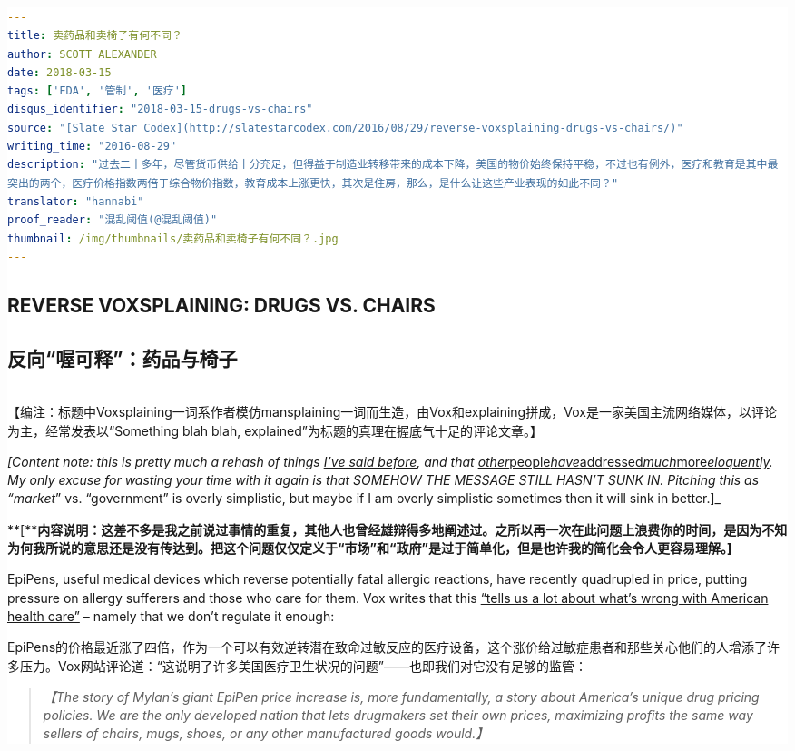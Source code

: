 ```yaml
---
title: 卖药品和卖椅子有何不同？
author: SCOTT ALEXANDER
date: 2018-03-15
tags: ['FDA', '管制', '医疗']
disqus_identifier: "2018-03-15-drugs-vs-chairs"
source: "[Slate Star Codex](http://slatestarcodex.com/2016/08/29/reverse-voxsplaining-drugs-vs-chairs/)"
writing_time: "2016-08-29"
description: "过去二十多年，尽管货币供给十分充足，但得益于制造业转移带来的成本下降，美国的物价始终保持平稳，不过也有例外，医疗和教育是其中最突出的两个，医疗价格指数两倍于综合物价指数，教育成本上涨更快，其次是住房，那么，是什么让这些产业表现的如此不同？"
translator: "hannabi"
proof_reader: "混乱阈值(@混乱阈值)"
thumbnail: /img/thumbnails/卖药品和卖椅子有何不同？.jpg
---
```

​​​REVERSE VOXSPLAINING: DRUGS VS. CHAIRS
-----------------------------------------

反向“喔可释”：药品与椅子
-------------
* * *

​【编注：标题中Voxsplaining一词系作者模仿mansplaining一词而生造，由Vox和explaining拼成，Vox是一家美国主流网络媒体，以评论为主，经常发表以“Something blah blah, explained”为标题的真理在握底气十足的评论文章。】

_\[Content note: this is pretty much a rehash of things [I’ve said before](http://slatestarcodex.com/2015/09/24/the-problems-with-generic-medications-go-deeper-than-one-company/), and that [other](http://marginalrevolution.com/marginalrevolution/2015/09/generic-drug-regulation.html)_[people](https://mises.org/blog/lack-epipen-competitors-fdas-fault)_[have](http://www.cnbc.com/2016/08/25/the-fda-and-congress-share-the-blame-for-outrageous-epipen-prices-commentary.html)_[addressed](https://www.statnews.com/pharmalot/2016/08/25/senators-fda-epipen-rivals/)_[much](http://www.washingtonexaminer.com/fda-partly-to-blame-in-epipen-price-debacle/article/2600315)_[more](http://gizmodo.com/how-congress-the-fda-and-sarah-jessica-parker-helped-1785568792)_[eloquently](http://lfb.org/epipens-price-surge-fda-capitalism/). My only excuse for wasting your time with it again is that SOMEHOW THE MESSAGE STILL HASN’T SUNK IN. Pitching this as “market_” vs. “government” is overly simplistic, but maybe if I am overly simplistic sometimes then it will sink in better.\]_

**\[****内容说明：这差不多是我之前说过事情的重复，其他人也曾经雄辩得多地阐述过。之所以再一次在此问题上浪费你的时间，是因为不知为何我所说的意思还是没有传达到。把这个问题仅仅定义于“市场”和“政府”是过于简单化，但是也许我的简化会令人更容易理解。\]**

EpiPens, useful medical devices which reverse potentially fatal allergic reactions, have recently quadrupled in price, putting pressure on allergy sufferers and those who care for them. Vox writes that this [“tells us a lot about what’s wrong with American health care”](http://www.vox.com/2016/8/23/12608316/epipen-price-mylan) – namely that we don’t regulate it enough:

EpiPens的价格最近涨了四倍，作为一个可以有效逆转潜在致命过敏反应的医疗设备，这个涨价给过敏症患者和那些关心他们的人增添了许多压力。Vox网站评论道：“这说明了许多美国医疗卫生状况的问题”——也即我们对它没有足够的监管：

> _【The story of Mylan’s giant EpiPen price increase is, more fundamentally, a story about America’s unique drug pricing policies. We are the only developed nation that lets drugmakers set their own prices, maximizing profits the same way sellers of chairs, mugs, shoes, or any other manufactured goods would.】_
